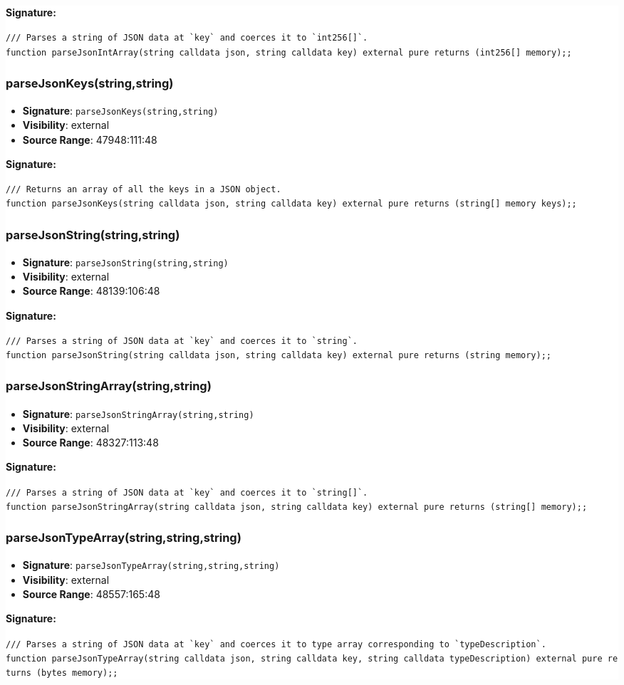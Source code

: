 **Signature:**
```solidity
/// Parses a string of JSON data at `key` and coerces it to `int256[]`.
function parseJsonIntArray(string calldata json, string calldata key) external pure returns (int256[] memory);;
```

### parseJsonKeys(string,string)

- **Signature**: `parseJsonKeys(string,string)`
- **Visibility**: external
- **Source Range**: 47948:111:48

**Signature:**
```solidity
/// Returns an array of all the keys in a JSON object.
function parseJsonKeys(string calldata json, string calldata key) external pure returns (string[] memory keys);;
```

### parseJsonString(string,string)

- **Signature**: `parseJsonString(string,string)`
- **Visibility**: external
- **Source Range**: 48139:106:48

**Signature:**
```solidity
/// Parses a string of JSON data at `key` and coerces it to `string`.
function parseJsonString(string calldata json, string calldata key) external pure returns (string memory);;
```

### parseJsonStringArray(string,string)

- **Signature**: `parseJsonStringArray(string,string)`
- **Visibility**: external
- **Source Range**: 48327:113:48

**Signature:**
```solidity
/// Parses a string of JSON data at `key` and coerces it to `string[]`.
function parseJsonStringArray(string calldata json, string calldata key) external pure returns (string[] memory);;
```

### parseJsonTypeArray(string,string,string)

- **Signature**: `parseJsonTypeArray(string,string,string)`
- **Visibility**: external
- **Source Range**: 48557:165:48

**Signature:**
```solidity
/// Parses a string of JSON data at `key` and coerces it to type array corresponding to `typeDescription`.
function parseJsonTypeArray(string calldata json, string calldata key, string calldata typeDescription) external pure returns (bytes memory);;
```
